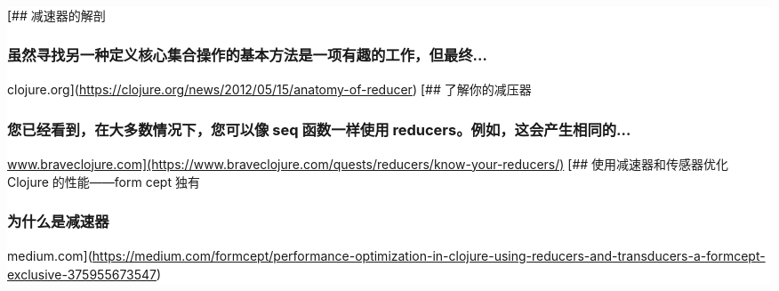 [](https://clojure.org/news/2012/05/15/anatomy-of-reducer) [## 减速器的解剖

### 虽然寻找另一种定义核心集合操作的基本方法是一项有趣的工作，但最终…

clojure.org](https://clojure.org/news/2012/05/15/anatomy-of-reducer)  [## 了解你的减压器

### 您已经看到，在大多数情况下，您可以像 seq 函数一样使用 reducers。例如，这会产生相同的…

www.braveclojure.com](https://www.braveclojure.com/quests/reducers/know-your-reducers/) [](https://medium.com/formcept/performance-optimization-in-clojure-using-reducers-and-transducers-a-formcept-exclusive-375955673547) [## 使用减速器和传感器优化 Clojure 的性能——form cept 独有

### 为什么是减速器

medium.com](https://medium.com/formcept/performance-optimization-in-clojure-using-reducers-and-transducers-a-formcept-exclusive-375955673547)